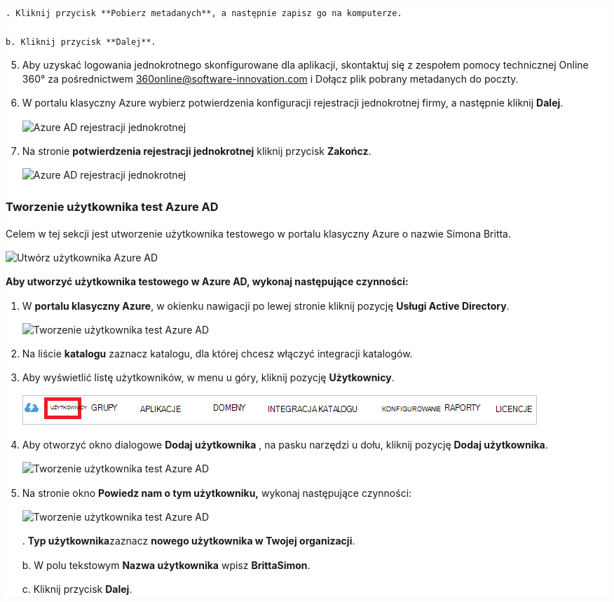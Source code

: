     . Kliknij przycisk **Pobierz metadanych**, a następnie zapisz go na komputerze.

    b. Kliknij przycisk **Dalej**.


5. Aby uzyskać logowania jednokrotnego skonfigurowane dla aplikacji, skontaktuj się z zespołem pomocy technicznej Online 360° za pośrednictwem [360online@software-innovation.com](mailto:360online@software-innovation.com) i Dołącz plik pobrany metadanych do poczty.

6. W portalu klasyczny Azure wybierz potwierdzenia konfiguracji rejestracji jednokrotnej firmy, a następnie kliknij **Dalej**.

    ![Azure AD rejestracji jednokrotnej][10]

7. Na stronie **potwierdzenia rejestracji jednokrotnej** kliknij przycisk **Zakończ**.  

    ![Azure AD rejestracji jednokrotnej][11]



### <a name="creating-an-azure-ad-test-user"></a>Tworzenie użytkownika test Azure AD
Celem w tej sekcji jest utworzenie użytkownika testowego w portalu klasyczny Azure o nazwie Simona Britta.


![Utwórz użytkownika Azure AD][20]

**Aby utworzyć użytkownika testowego w Azure AD, wykonaj następujące czynności:**

1. W **portalu klasyczny Azure**, w okienku nawigacji po lewej stronie kliknij pozycję **Usługi Active Directory**.

    ![Tworzenie użytkownika test Azure AD](./media/active-directory-saas-360online-tutorial/create_aaduser_09.png) 

2. Na liście **katalogu** zaznacz katalogu, dla której chcesz włączyć integracji katalogów.

3. Aby wyświetlić listę użytkowników, w menu u góry, kliknij pozycję **Użytkownicy**.
 
    ![Tworzenie użytkownika test Azure AD](./media/active-directory-saas-360online-tutorial/create_aaduser_03.png) 


4. Aby otworzyć okno dialogowe **Dodaj użytkownika** , na pasku narzędzi u dołu, kliknij pozycję **Dodaj użytkownika**.

    ![Tworzenie użytkownika test Azure AD](./media/active-directory-saas-360online-tutorial/create_aaduser_04.png)

5. Na stronie okno **Powiedz nam o tym użytkowniku,** wykonaj następujące czynności:

    ![Tworzenie użytkownika test Azure AD](./media/active-directory-saas-360online-tutorial/create_aaduser_05.png) 

    . **Typ użytkownika**zaznacz **nowego użytkownika w Twojej organizacji**.

    b. W polu tekstowym **Nazwa użytkownika** wpisz **BrittaSimon**.

    c. Kliknij przycisk **Dalej**.


[1]: ./media/active-directory-saas-360online-tutorial/tutorial_general_01.png
[2]: ./media/active-directory-saas-360online-tutorial/tutorial_general_02.png
[3]: ./media/active-directory-saas-360online-tutorial/tutorial_general_03.png
[4]: ./media/active-directory-saas-360online-tutorial/tutorial_general_04.png
[10]: ./media/active-directory-saas-360online-tutorial/tutorial_general_06.png
[11]: ./media/active-directory-saas-360online-tutorial/tutorial_general_07.png
[12]: ./media/active-directory-saas-360online-tutorial/tutorial_general_08.png
[13]: ./media/active-directory-saas-360online-tutorial/tutorial_general_09.png
[20]: ./media/active-directory-saas-360online-tutorial/tutorial_general_100.png
[200]: ./media/active-directory-saas-360online-tutorial/tutorial_general_200.png
[201]: ./media/active-directory-saas-360online-tutorial/tutorial_general_201.png
[203]: ./media/active-directory-saas-360online-tutorial/tutorial_general_203.png
[205]: ./media/active-directory-saas-360online-tutorial/tutorial_general_205.png